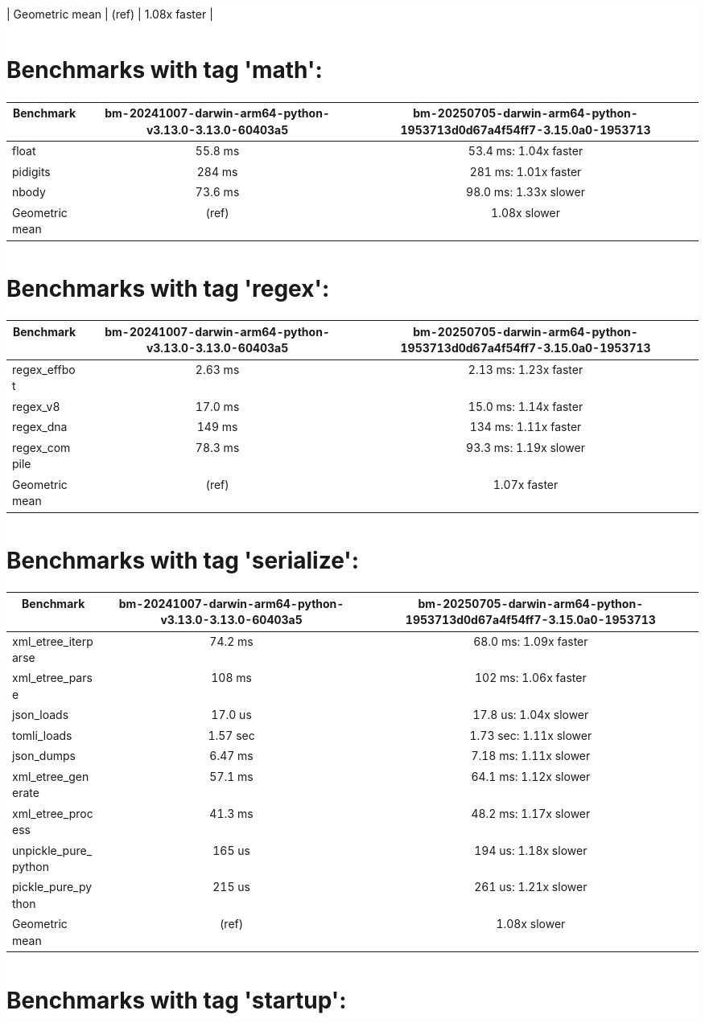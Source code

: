 | Geometric mean                   | (ref)                                                  | 1.08x faster                                                          |

Benchmarks with tag 'math':
===========================

| Benchmark      | bm-20241007-darwin-arm64-python-v3.13.0-3.13.0-60403a5 | bm-20250705-darwin-arm64-python-1953713d0d67a4f54ff7-3.15.0a0-1953713 |
|----------------|:------------------------------------------------------:|:---------------------------------------------------------------------:|
| float          | 55.8 ms                                                | 53.4 ms: 1.04x faster                                                 |
| pidigits       | 284 ms                                                 | 281 ms: 1.01x faster                                                  |
| nbody          | 73.6 ms                                                | 98.0 ms: 1.33x slower                                                 |
| Geometric mean | (ref)                                                  | 1.08x slower                                                          |

Benchmarks with tag 'regex':
============================

| Benchmark      | bm-20241007-darwin-arm64-python-v3.13.0-3.13.0-60403a5 | bm-20250705-darwin-arm64-python-1953713d0d67a4f54ff7-3.15.0a0-1953713 |
|----------------|:------------------------------------------------------:|:---------------------------------------------------------------------:|
| regex_effbot   | 2.63 ms                                                | 2.13 ms: 1.23x faster                                                 |
| regex_v8       | 17.0 ms                                                | 15.0 ms: 1.14x faster                                                 |
| regex_dna      | 149 ms                                                 | 134 ms: 1.11x faster                                                  |
| regex_compile  | 78.3 ms                                                | 93.3 ms: 1.19x slower                                                 |
| Geometric mean | (ref)                                                  | 1.07x faster                                                          |

Benchmarks with tag 'serialize':
================================

| Benchmark            | bm-20241007-darwin-arm64-python-v3.13.0-3.13.0-60403a5 | bm-20250705-darwin-arm64-python-1953713d0d67a4f54ff7-3.15.0a0-1953713 |
|----------------------|:------------------------------------------------------:|:---------------------------------------------------------------------:|
| xml_etree_iterparse  | 74.2 ms                                                | 68.0 ms: 1.09x faster                                                 |
| xml_etree_parse      | 108 ms                                                 | 102 ms: 1.06x faster                                                  |
| json_loads           | 17.0 us                                                | 17.8 us: 1.04x slower                                                 |
| tomli_loads          | 1.57 sec                                               | 1.73 sec: 1.11x slower                                                |
| json_dumps           | 6.47 ms                                                | 7.18 ms: 1.11x slower                                                 |
| xml_etree_generate   | 57.1 ms                                                | 64.1 ms: 1.12x slower                                                 |
| xml_etree_process    | 41.3 ms                                                | 48.2 ms: 1.17x slower                                                 |
| unpickle_pure_python | 165 us                                                 | 194 us: 1.18x slower                                                  |
| pickle_pure_python   | 215 us                                                 | 261 us: 1.21x slower                                                  |
| Geometric mean       | (ref)                                                  | 1.08x slower                                                          |

Benchmarks with tag 'startup':
==============================
